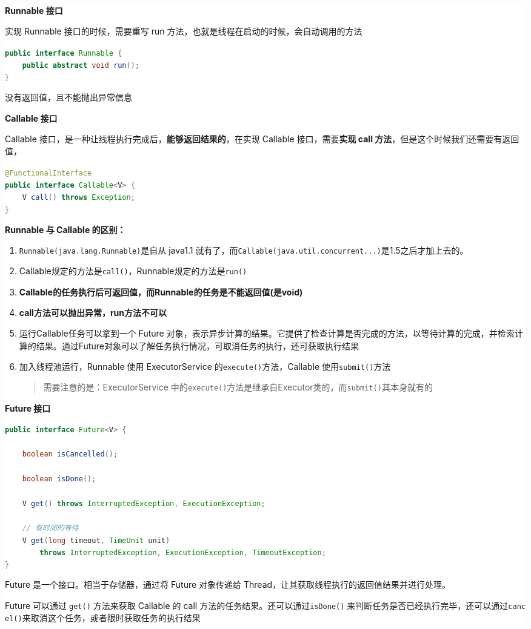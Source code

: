 **Runnable 接口**

实现 Runnable 接口的时候，需要重写 run 方法，也就是线程在启动的时候，会自动调用的方法

```java
public interface Runnable {
    public abstract void run();
}
```

没有返回值，且不能抛出异常信息

**Callable 接口**

Callable 接口，是一种让线程执行完成后，**能够返回结果的**，在实现 Callable 接口，需要**实现 call 方法**，但是这个时候我们还需要有返回值，

```java
@FunctionalInterface
public interface Callable<V> {
    V call() throws Exception;
}
```

**Runnable 与 Callable 的区别：**

1. `Runnable(java.lang.Runnable)`是自从 java1.1 就有了，而`Callable(java.util.concurrent...)`是1.5之后才加上去的。

2. Callable规定的方法是`call()`，Runnable规定的方法是`run()`

3. **Callable的任务执行后可返回值，而Runnable的任务是不能返回值(是void)**

4. **call方法可以抛出异常，run方法不可以**

5. 运行Callable任务可以拿到一个 Future 对象，表示异步计算的结果。它提供了检查计算是否完成的方法，以等待计算的完成，并检索计算的结果。通过Future对象可以了解任务执行情况，可取消任务的执行，还可获取执行结果

6. 加入线程池运行，Runnable 使用 ExecutorService 的`execute()`方法，Callable 使用`submit()`方法

   > 需要注意的是：ExecutorService 中的`execute()`方法是继承自Executor类的，而`submit()`其本身就有的

**Future 接口**

```java
public interface Future<V> {

    boolean isCancelled();

    boolean isDone();

    V get() throws InterruptedException, ExecutionException;
    
    // 有时间的等待
    V get(long timeout, TimeUnit unit)
        throws InterruptedException, ExecutionException, TimeoutException;
}
```

Future 是一个接口。相当于存储器，通过将 Future 对象传递给 Thread，让其获取线程执行的返回值结果并进行处理。

Future 可以通过 `get()` 方法来获取 Callable 的 call 方法的任务结果。还可以通过`isDone()` 来判断任务是否已经执行完毕，还可以通过`cancel()`来取消这个任务，或者限时获取任务的执行结果
